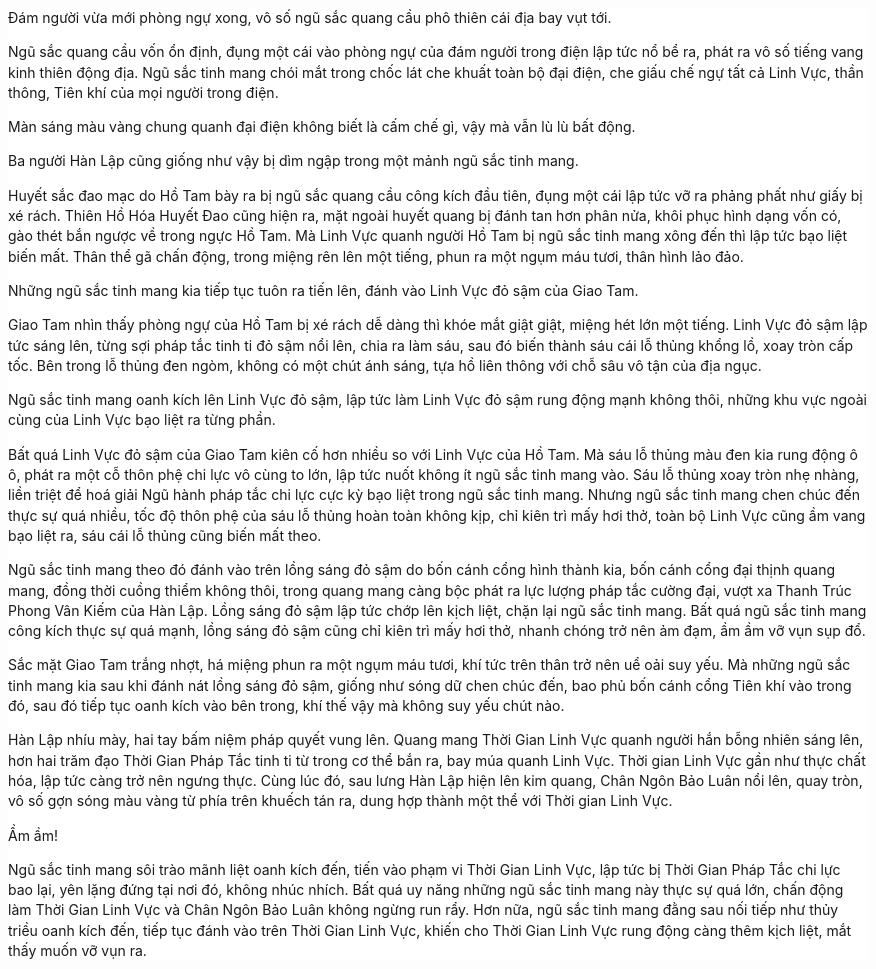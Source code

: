 Đám người vừa mới phòng ngự xong, vô số ngũ sắc quang cầu phô thiên cái địa bay vụt tới.

Ngũ sắc quang cầu vốn ổn định, đụng một cái vào phòng ngự của đám người trong điện lập tức nổ bể ra, phát ra vô số tiếng vang kinh thiên động địa. Ngũ sắc tinh mang chói mắt trong chốc lát che khuất toàn bộ đại điện, che giấu chế ngự tất cả Linh Vực, thần thông, Tiên khí của mọi người trong điện.

Màn sáng màu vàng chung quanh đại điện không biết là cấm chế gì, vậy mà vẫn lù lù bất động.

Ba người Hàn Lập cũng giống như vậy bị dìm ngập trong một mảnh ngũ sắc tinh mang.

Huyết sắc đao mạc do Hồ Tam bày ra bị ngũ sắc quang cầu công kích đầu tiên, đụng một cái lập tức vỡ ra phảng phất như giấy bị xé rách. Thiên Hồ Hóa Huyết Đao cũng hiện ra, mặt ngoài huyết quang bị đánh tan hơn phân nửa, khôi phục hình dạng vốn có, gào thét bắn ngược về trong ngực Hồ Tam. Mà Linh Vực quanh người Hồ Tam bị ngũ sắc tinh mang xông đến thì lập tức bạo liệt biến mất. Thân thể gã chấn động, trong miệng rên lên một tiếng, phun ra một ngụm máu tươi, thân hình lảo đảo.

Những ngũ sắc tinh mang kia tiếp tục tuôn ra tiến lên, đánh vào Linh Vực đỏ sậm của Giao Tam.

Giao Tam nhìn thấy phòng ngự của Hồ Tam bị xé rách dễ dàng thì khóe mắt giật giật, miệng hét lớn một tiếng. Linh Vực đỏ sậm lập tức sáng lên, từng sợi pháp tắc tinh ti đỏ sậm nổi lên, chia ra làm sáu, sau đó biến thành sáu cái lỗ thủng khổng lồ, xoay tròn cấp tốc. Bên trong lỗ thủng đen ngòm, không có một chút ánh sáng, tựa hồ liên thông với chỗ sâu vô tận của địa ngục.

Ngũ sắc tinh mang oanh kích lên Linh Vực đỏ sậm, lập tức làm Linh Vực đỏ sậm rung động mạnh không thôi, những khu vực ngoài cùng của Linh Vực bạo liệt ra từng phần.

Bất quá Linh Vực đỏ sậm của Giao Tam kiên cố hơn nhiều so với Linh Vực của Hồ Tam. Mà sáu lỗ thủng màu đen kia rung động ô ô, phát ra một cỗ thôn phệ chi lực vô cùng to lớn, lập tức nuốt không ít ngũ sắc tinh mang vào. Sáu lỗ thủng xoay tròn nhẹ nhàng, liền triệt để hoá giải Ngũ hành pháp tắc chi lực cực kỳ bạo liệt trong ngũ sắc tinh mang. Nhưng ngũ sắc tinh mang chen chúc đến thực sự quá nhiều, tốc độ thôn phệ của sáu lỗ thủng hoàn toàn không kịp, chỉ kiên trì mấy hơi thở, toàn bộ Linh Vực cũng ầm vang bạo liệt ra, sáu cái lỗ thủng cũng biến mất theo.

Ngũ sắc tinh mang theo đó đánh vào trên lồng sáng đỏ sậm do bốn cánh cổng hình thành kia, bốn cánh cổng đại thịnh quang mang, đồng thời cuồng thiểm không thôi, trong quang mang càng bộc phát ra lực lượng pháp tắc cường đại, vượt xa Thanh Trúc Phong Vân Kiếm của Hàn Lập. Lồng sáng đỏ sậm lập tức chớp lên kịch liệt, chặn lại ngũ sắc tinh mang. Bất quá ngũ sắc tinh mang công kích thực sự quá mạnh, lồng sáng đỏ sậm cũng chỉ kiên trì mấy hơi thở, nhanh chóng trở nên ảm đạm, ầm ầm vỡ vụn sụp đổ.

Sắc mặt Giao Tam trắng nhợt, há miệng phun ra một ngụm máu tươi, khí tức trên thân trở nên uể oải suy yếu. Mà những ngũ sắc tinh mang kia sau khi đánh nát lồng sáng đỏ sậm, giống như sóng dữ chen chúc đến, bao phủ bốn cánh cổng Tiên khí vào trong đó, sau đó tiếp tục oanh kích vào bên trong, khí thế vậy mà không suy yếu chút nào.

Hàn Lập nhíu mày, hai tay bấm niệm pháp quyết vung lên. Quang mang Thời Gian Linh Vực quanh người hắn bỗng nhiên sáng lên, hơn hai trăm đạo Thời Gian Pháp Tắc tinh ti từ trong cơ thể bắn ra, bay múa quanh Linh Vực. Thời gian Linh Vực gần như thực chất hóa, lập tức càng trở nên ngưng thực. Cùng lúc đó, sau lưng Hàn Lập hiện lên kim quang, Chân Ngôn Bảo Luân nổi lên, quay tròn, vô số gợn sóng màu vàng từ phía trên khuếch tán ra, dung hợp thành một thể với Thời gian Linh Vực.

Ầm ầm!

Ngũ sắc tinh mang sôi trào mãnh liệt oanh kích đến, tiến vào phạm vi Thời Gian Linh Vực, lập tức bị Thời Gian Pháp Tắc chi lực bao lại, yên lặng đứng tại nơi đó, không nhúc nhích. Bất quá uy năng những ngũ sắc tinh mang này thực sự quá lớn, chấn động làm Thời Gian Linh Vực và Chân Ngôn Bảo Luân không ngừng run rẩy. Hơn nữa, ngũ sắc tinh mang đằng sau nối tiếp như thủy triều oanh kích đến, tiếp tục đánh vào trên Thời Gian Linh Vực, khiến cho Thời Gian Linh Vực rung động càng thêm kịch liệt, mắt thấy muốn vỡ vụn ra.
